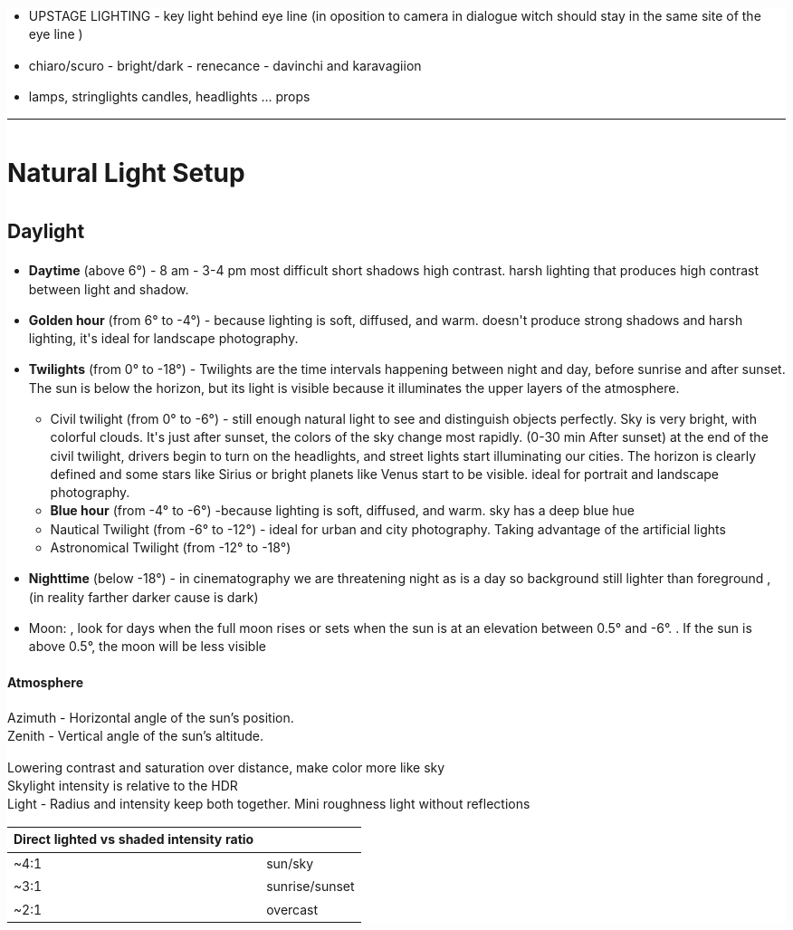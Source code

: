 - UPSTAGE LIGHTING - key light behind eye line (in oposition to camera in dialogue witch should stay in the same site of the eye line )

- chiaro/scuro - bright/dark - renecance - davinchi and karavagiion

- lamps, stringlights candles, headlights ... props   
---

# Natural Light Setup




## Daylight

- **Daytime** (above 6°) - 8 am - 3-4 pm most difficult short shadows high contrast.    harsh lighting that produces high contrast between light and shadow.
- **Golden hour** (from 6° to -4°) - because lighting is soft, diffused, and warm. doesn't produce strong shadows and harsh lighting, it's ideal for landscape photography.
- **Twilights** (from 0° to -18°) - Twilights are the time intervals happening between night and day, before sunrise and after sunset. The sun is below the horizon, but its light is visible because it illuminates the upper layers of the atmosphere.
  - Civil twilight (from 0° to -6°) - still enough natural light to see and distinguish objects perfectly. Sky is very bright, with colorful clouds. It's just after sunset, the colors of the sky change most rapidly. (0-30 min After sunset)  at the end of the civil twilight, drivers begin to turn on the headlights, and street lights start illuminating our cities. The horizon is clearly defined and some stars like Sirius or bright planets like Venus start to be visible.  ideal for portrait and landscape photography.
  - **Blue hour** (from -4° to -6°) -because lighting is soft, diffused, and warm.   sky has a deep blue hue
  - Nautical Twilight  (from -6° to -12°) - ideal for urban and city photography. Taking advantage of the artificial lights
  - Astronomical Twilight  (from -12° to -18°)
- **Nighttime** (below -18°)  - in cinematography we are threatening night as is a day so background still lighter than foreground , (in reality farther darker cause is dark)  


- Moon: , look for days when the full moon rises or sets when the sun is at an elevation between 0.5° and -6°. . If the sun is above 0.5°, the moon will be less visible


#### Atmosphere
Azimuth - Horizontal angle of the sun’s position.  
Zenith - Vertical angle of the sun’s altitude.  

Lowering contrast and saturation over distance, make color more like sky  
Skylight intensity is relative to the HDR  
Light - Radius and intensity keep both together. Mini roughness light without reflections

|Direct lighted vs shaded intensity ratio   | |
|---| -- |
|~4:1 |sun/sky
|~3:1 |sunrise/sunset  
|~2:1 |overcast
